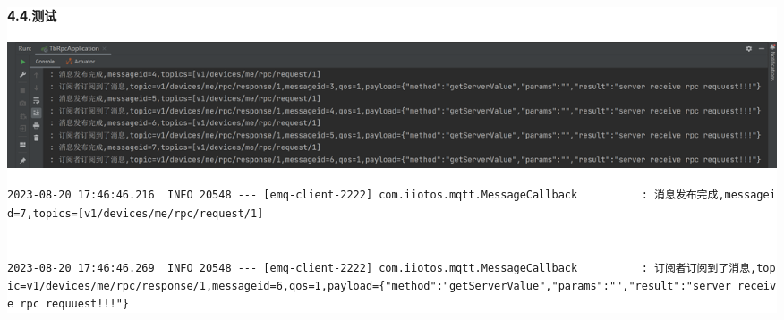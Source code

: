 

#### 4.4.测试

![](/images/iot/tb-edge/edge-rpc/rpc-23.png)



```shell
2023-08-20 17:46:46.216  INFO 20548 --- [emq-client-2222] com.iiotos.mqtt.MessageCallback          : 消息发布完成,messageid=7,topics=[v1/devices/me/rpc/request/1]


2023-08-20 17:46:46.269  INFO 20548 --- [emq-client-2222] com.iiotos.mqtt.MessageCallback          : 订阅者订阅到了消息,topic=v1/devices/me/rpc/response/1,messageid=6,qos=1,payload={"method":"getServerValue","params":"","result":"server receive rpc requuest!!!"}
```



